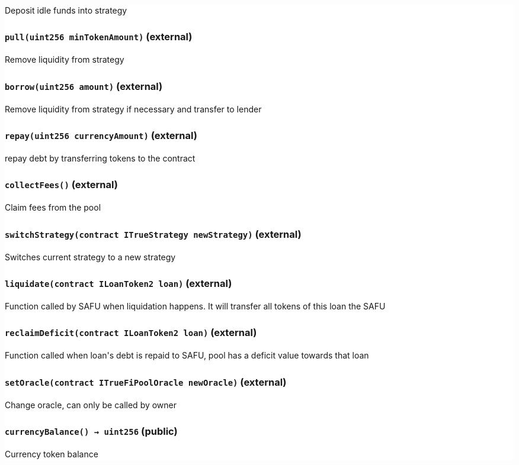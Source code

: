 

Deposit idle funds into strategy


### `pull(uint256 minTokenAmount)` (external)



Remove liquidity from strategy


### `borrow(uint256 amount)` (external)



Remove liquidity from strategy if necessary and transfer to lender


### `repay(uint256 currencyAmount)` (external)



repay debt by transferring tokens to the contract


### `collectFees()` (external)



Claim fees from the pool

### `switchStrategy(contract ITrueStrategy newStrategy)` (external)



Switches current strategy to a new strategy


### `liquidate(contract ILoanToken2 loan)` (external)



Function called by SAFU when liquidation happens. It will transfer all tokens of this loan the SAFU

### `reclaimDeficit(contract ILoanToken2 loan)` (external)



Function called when loan's debt is repaid to SAFU, pool has a deficit value towards that loan

### `setOracle(contract ITrueFiPoolOracle newOracle)` (external)



Change oracle, can only be called by owner

### `currencyBalance() → uint256` (public)



Currency token balance
